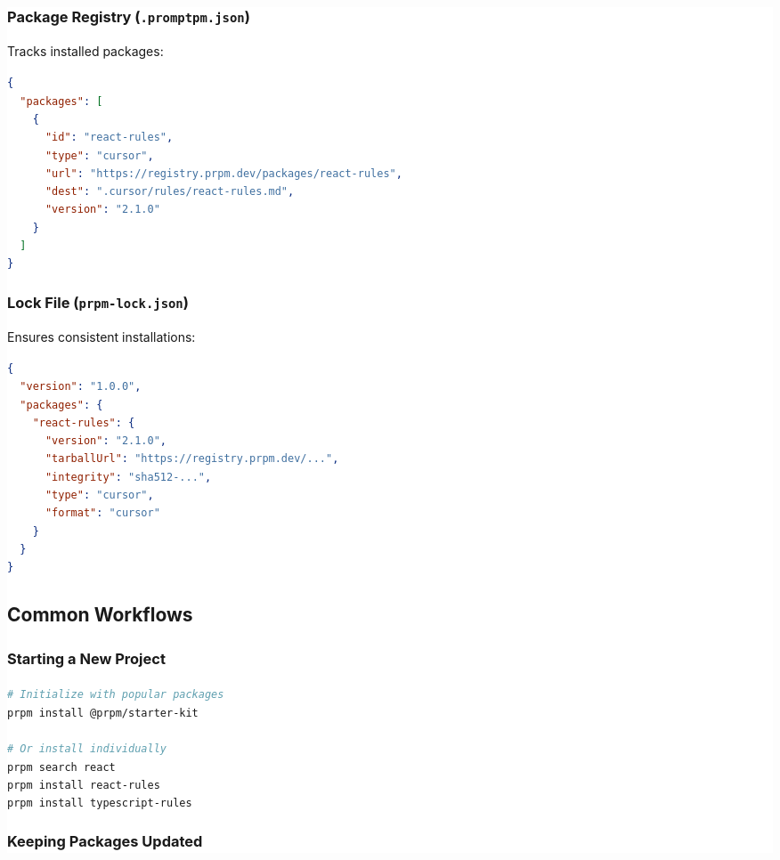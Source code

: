 ### Package Registry (`.promptpm.json`)

Tracks installed packages:

```json
{
  "packages": [
    {
      "id": "react-rules",
      "type": "cursor",
      "url": "https://registry.prpm.dev/packages/react-rules",
      "dest": ".cursor/rules/react-rules.md",
      "version": "2.1.0"
    }
  ]
}
```

### Lock File (`prpm-lock.json`)

Ensures consistent installations:

```json
{
  "version": "1.0.0",
  "packages": {
    "react-rules": {
      "version": "2.1.0",
      "tarballUrl": "https://registry.prpm.dev/...",
      "integrity": "sha512-...",
      "type": "cursor",
      "format": "cursor"
    }
  }
}
```

## Common Workflows

### Starting a New Project

```bash
# Initialize with popular packages
prpm install @prpm/starter-kit

# Or install individually
prpm search react
prpm install react-rules
prpm install typescript-rules
```

### Keeping Packages Updated
